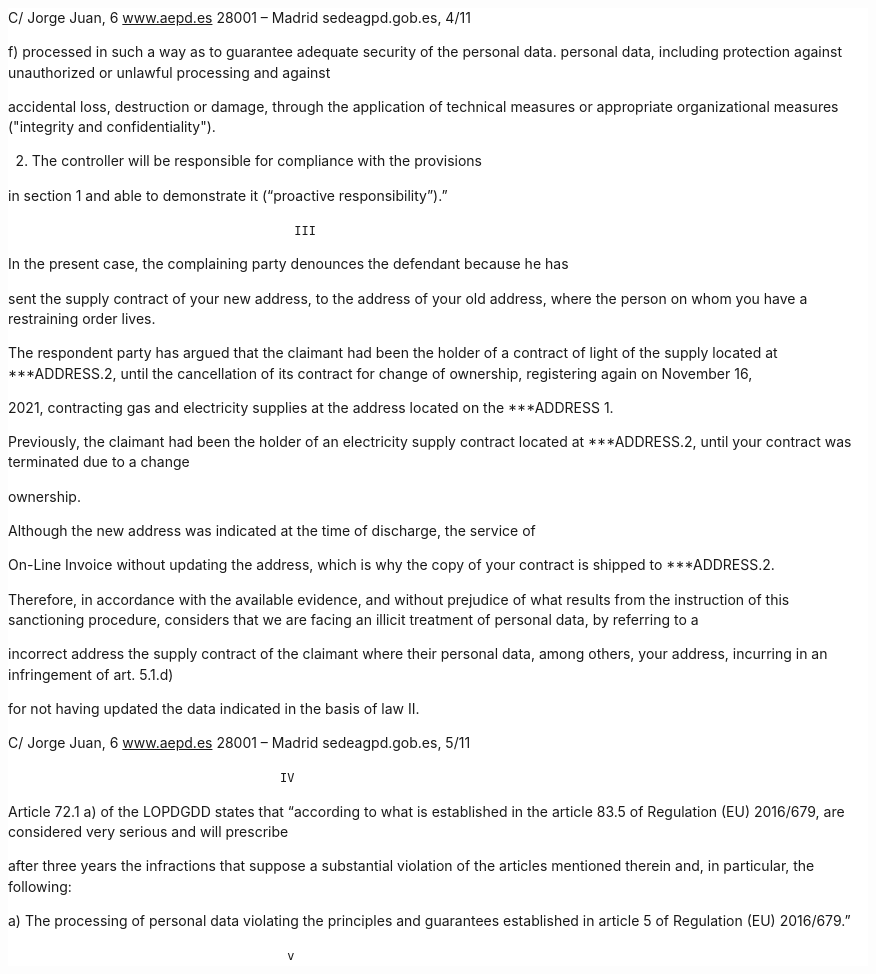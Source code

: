 C/ Jorge Juan, 6 www.aepd.es
28001 – Madrid sedeagpd.gob.es, 4/11

f) processed in such a way as to guarantee adequate security of the personal data.
personal data, including protection against unauthorized or unlawful processing and against

accidental loss, destruction or damage, through the application of technical measures or
appropriate organizational measures ("integrity and confidentiality").

2. The controller will be responsible for compliance with the provisions

in section 1 and able to demonstrate it (“proactive responsibility”).”

                                            III

In the present case, the complaining party denounces the defendant because he has

sent the supply contract of your new address, to the address of your old
address, where the person on whom you have a restraining order lives.

The respondent party has argued that the claimant had been the holder of a contract of
light of the supply located at \*\*\*ADDRESS.2, until the cancellation of its
contract for change of ownership, registering again on November 16,

2021, contracting gas and electricity supplies at the address located on the
\*\*\*ADDRESS 1.

Previously, the claimant had been the holder of an electricity supply contract
located at \*\*\*ADDRESS.2, until your contract was terminated due to a change

ownership.

Although the new address was indicated at the time of discharge, the service of

On-Line Invoice without updating the address, which is why the copy of your contract is
shipped to \*\*\*ADDRESS.2.

Therefore, in accordance with the available evidence, and without prejudice
of what results from the instruction of this sanctioning procedure,
considers that we are facing an illicit treatment of personal data, by referring to a

incorrect address the supply contract of the claimant where their
personal data, among others, your address, incurring in an infringement of art. 5.1.d)

for not having updated the data indicated in the basis of law II.

C/ Jorge Juan, 6 www.aepd.es
28001 – Madrid sedeagpd.gob.es, 5/11

                                          IV

Article 72.1 a) of the LOPDGDD states that “according to what is established in the
article 83.5 of Regulation (EU) 2016/679, are considered very serious and will prescribe

after three years the infractions that suppose a substantial violation of the
articles mentioned therein and, in particular, the following:

a) The processing of personal data violating the principles and guarantees
established in article 5 of Regulation (EU) 2016/679.”

                                           v
